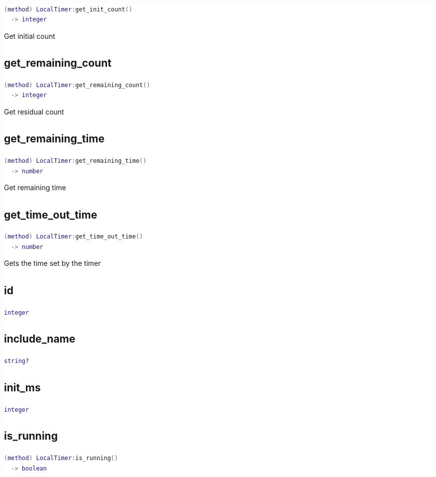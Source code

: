 ```lua
(method) LocalTimer:get_init_count()
  -> integer
```

 Get initial count
## get_remaining_count

```lua
(method) LocalTimer:get_remaining_count()
  -> integer
```

 Get residual count
## get_remaining_time

```lua
(method) LocalTimer:get_remaining_time()
  -> number
```

 Get remaining time
## get_time_out_time

```lua
(method) LocalTimer:get_time_out_time()
  -> number
```

 Gets the time set by the timer
## id

```lua
integer
```

## include_name

```lua
string?
```

## init_ms

```lua
integer
```

## is_running

```lua
(method) LocalTimer:is_running()
  -> boolean
```

